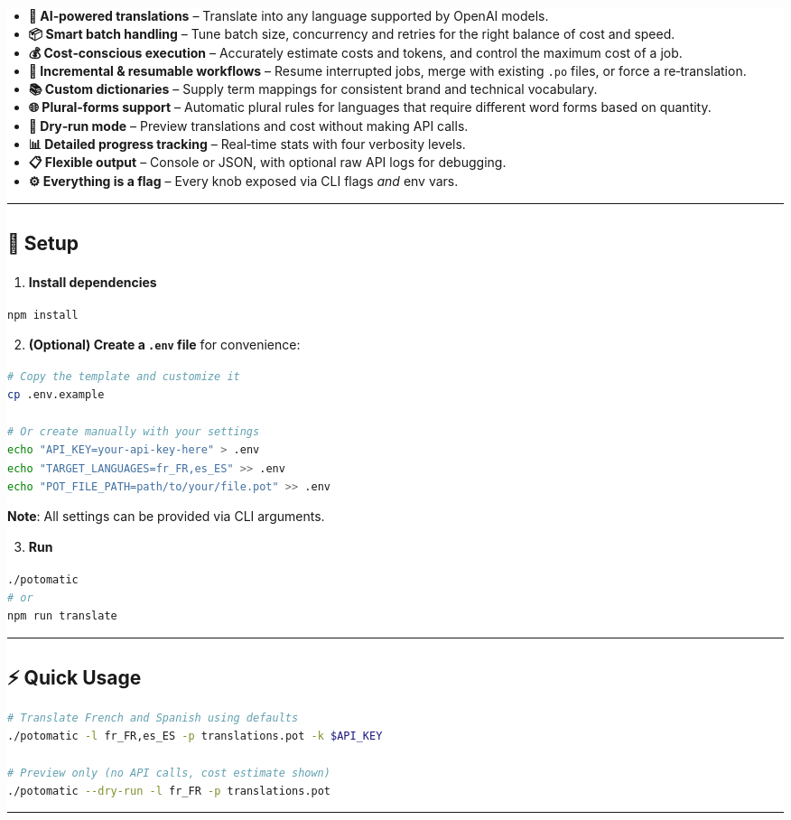 * **🤖 AI‑powered translations** – Translate into any language supported by OpenAI models.
* **📦 Smart batch handling** – Tune batch size, concurrency and retries for the right balance of cost and speed.
* **💰 Cost‑conscious execution** – Accurately estimate costs and tokens, and control the maximum cost of a job.
* **🔄 Incremental & resumable workflows** – Resume interrupted jobs, merge with existing `.po` files, or force a re‑translation.
* **📚 Custom dictionaries** – Supply term mappings for consistent brand and technical vocabulary.
* **🌐 Plural‑forms support** – Automatic plural rules for languages that require different word forms based on quantity.
* **🧪 Dry‑run mode** – Preview translations and cost without making API calls.
* **📊 Detailed progress tracking** – Real‑time stats with four verbosity levels.
* **📋 Flexible output** – Console or JSON, with optional raw API logs for debugging.
* **⚙️ Everything is a flag** – Every knob exposed via CLI flags *and* env vars.

---

## 🔧 Setup

1. **Install dependencies**

```bash
npm install
```

2. **(Optional) Create a `.env` file** for convenience:

```bash
# Copy the template and customize it
cp .env.example

# Or create manually with your settings
echo "API_KEY=your-api-key-here" > .env
echo "TARGET_LANGUAGES=fr_FR,es_ES" >> .env
echo "POT_FILE_PATH=path/to/your/file.pot" >> .env
```

**Note**: All settings can be provided via CLI arguments.

3. **Run**

```bash
./potomatic
# or
npm run translate
```

---

## ⚡ Quick Usage

```bash
# Translate French and Spanish using defaults
./potomatic -l fr_FR,es_ES -p translations.pot -k $API_KEY

# Preview only (no API calls, cost estimate shown)
./potomatic --dry-run -l fr_FR -p translations.pot
```

---
